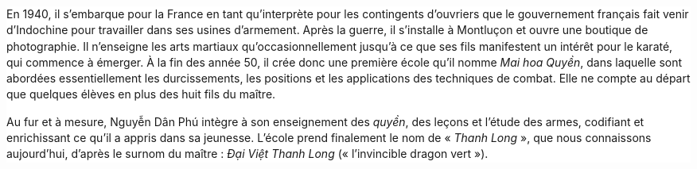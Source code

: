 En 1940, il s’embarque pour la France en tant qu’interprète pour les contingents
d’ouvriers que le gouvernement français fait venir d’Indochine pour travailler
dans ses usines d’armement. Après la guerre, il s’installe à Montluçon et ouvre
une boutique de photographie. Il n’enseigne les arts martiaux
qu’occasionnellement jusqu’à ce que ses fils manifestent un intérêt pour le
karaté, qui commence à émerger. À la fin des année 50, il crée donc une première
école qu’il nomme _Mai hoa Quyền_, dans laquelle sont abordées essentiellement
les durcissements, les positions et les applications des techniques de combat.
Elle ne compte au départ que quelques élèves en plus des huit fils du maître.

Au fur et à mesure, Nguyễn Dân Phú intègre à son enseignement des _quyền_, des
leçons et l’étude des armes, codifiant et enrichissant ce qu’il a appris dans sa
jeunesse. L’école prend finalement le nom de « _Thanh Long_ », que nous
connaissons aujourd’hui, d’après le surnom du maître : _Đại Việt Thanh Long_ («
l’invincible dragon vert »).

<div class="clear"></div>

